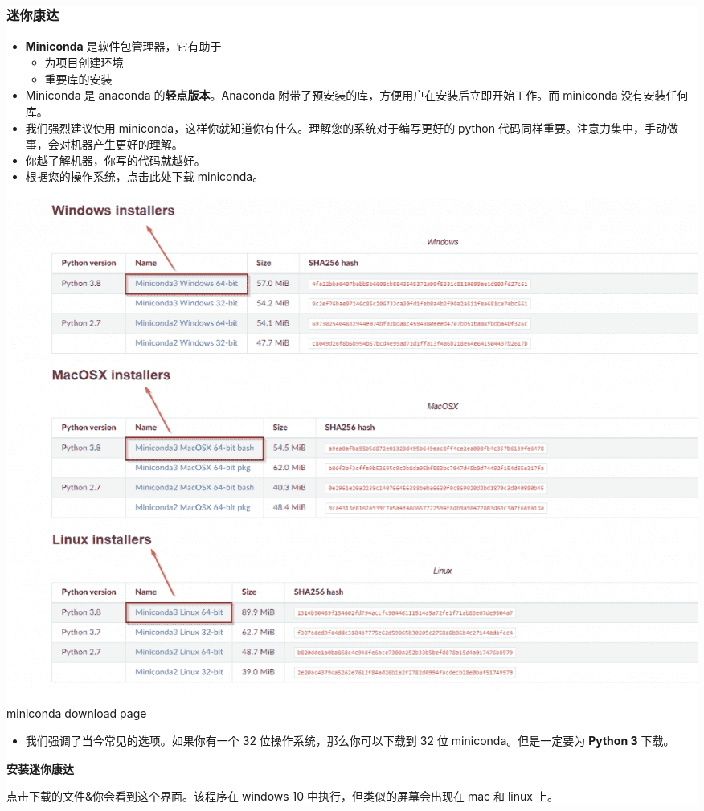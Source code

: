 ### 迷你康达

*   **Miniconda** 是软件包管理器，它有助于
    *   为项目创建环境
    *   重要库的安装
*   Miniconda 是 anaconda 的**轻点版本**。Anaconda 附带了预安装的库，方便用户在安装后立即开始工作。而 miniconda 没有安装任何库。
*   我们强烈建议使用 miniconda，这样你就知道你有什么。理解您的系统对于编写更好的 python 代码同样重要。注意力集中，手动做事，会对机器产生更好的理解。
*   你越了解机器，你写的代码就越好。
*   根据您的操作系统，点击[此处](https://docs.conda.io/en/latest/miniconda.html)下载 miniconda。

![python machine learning miniconda installation](img/93d7e2abdc4cdd6051d3b18222f6b9a7.png "python machine learning miniconda installation")

miniconda download page

*   我们强调了当今常见的选项。如果你有一个 32 位操作系统，那么你可以下载到 32 位 miniconda。但是一定要为 **Python 3** 下载。

**安装迷你康达**

点击下载的文件&你会看到这个界面。该程序在 windows 10 中执行，但类似的屏幕会出现在 mac 和 linux 上。
